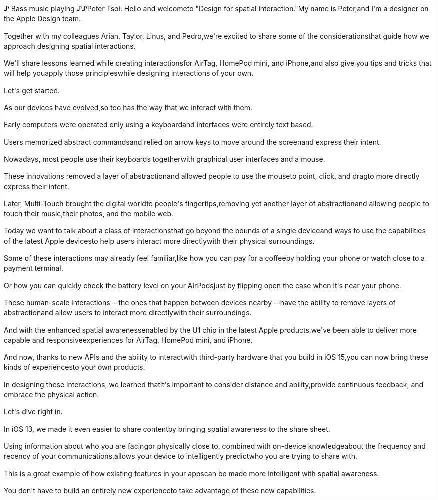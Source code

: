 ♪ Bass music playing ♪♪Peter Tsoi: Hello and welcometo "Design for spatial interaction."My name is Peter,and I'm a designer on the Apple Design team.

Together with my colleagues Arian, Taylor, Linus, and Pedro,we're excited to share some of the considerationsthat guide how we approach designing spatial interactions.

We'll share lessons learned while creating interactionsfor AirTag, HomePod mini, and iPhone,and also give you tips and tricks that will help youapply those principleswhile designing interactions of your own.

Let's get started.

As our devices have evolved,so too has the way that we interact with them.

Early computers were operated only using a keyboardand interfaces were entirely text based.

Users memorized abstract commandsand relied on arrow keys to move around the screenand express their intent.

Nowadays, most people use their keyboards togetherwith graphical user interfaces and a mouse.

These innovations removed a layer of abstractionand allowed people to use the mouseto point, click, and dragto more directly express their intent.

Later, Multi-Touch brought the digital worldto people's fingertips,removing yet another layer of abstractionand allowing people to touch their music,their photos, and the mobile web.

Today we want to talk about a class of interactionsthat go beyond the bounds of a single deviceand ways to use the capabilities of the latest Apple devicesto help users interact more directlywith their physical surroundings.

Some of these interactions may already feel familiar,like how you can pay for a coffeeby holding your phone or watch close to a payment terminal.

Or how you can quickly check the battery level on your AirPodsjust by flipping open the case when it's near your phone.

These human-scale interactions --the ones that happen between devices nearby --have the ability to remove layers of abstractionand allow users to interact more directlywith their surroundings.

And with the enhanced spatial awarenessenabled by the U1 chip in the latest Apple products,we've been able to deliver more capable and responsiveexperiences for AirTag, HomePod mini, and iPhone.

And now, thanks to new APIs and the ability to interactwith third-party hardware that you build in iOS 15,you can now bring these kinds of experiencesto your own products.

In designing these interactions, we learned thatit's important to consider distance and ability,provide continuous feedback, and embrace the physical action.

Let's dive right in.

In iOS 13, we made it even easier to share contentby bringing spatial awareness to the share sheet.

Using information about who you are facingor physically close to, combined with on-device knowledgeabout the frequency and recency of your communications,allows your device to intelligently predictwho you are trying to share with.

This is a great example of how existing features in your appscan be made more intelligent with spatial awareness.

You don't have to build an entirely new experienceto take advantage of these new capabilities.
